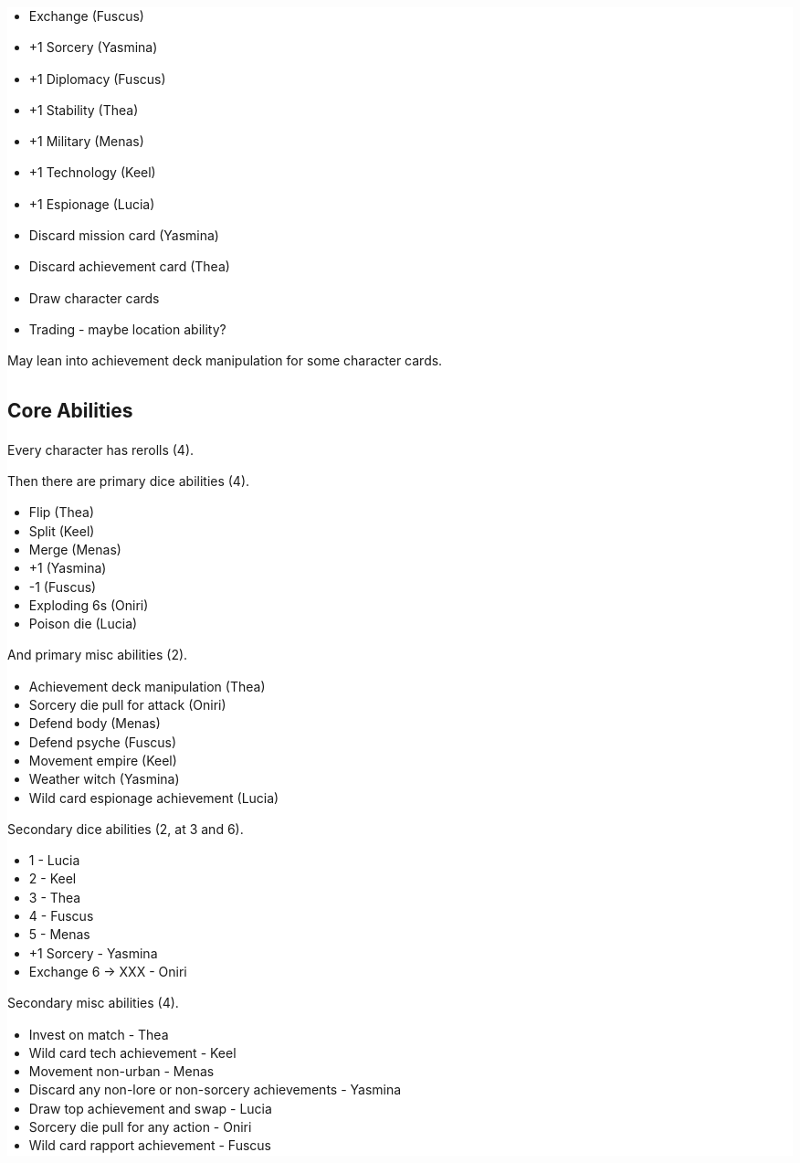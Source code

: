 * Exchange (Fuscus)
* +1 Sorcery (Yasmina)
* +1 Diplomacy (Fuscus)
* +1 Stability (Thea)
* +1 Military (Menas)
* +1 Technology (Keel)
* +1 Espionage (Lucia)
* Discard mission card (Yasmina)
* Discard achievement card (Thea)
* Draw character cards

* Trading - maybe location ability?

May lean into achievement deck manipulation for some character cards.

## Core Abilities

Every character has rerolls (4).

Then there are primary dice abilities (4).

* Flip (Thea)
* Split (Keel)
* Merge (Menas)
* +1 (Yasmina)
* -1 (Fuscus)
* Exploding 6s (Oniri)
* Poison die (Lucia)

And primary misc abilities (2).

* Achievement deck manipulation (Thea)
* Sorcery die pull for attack (Oniri)
* Defend body (Menas)
* Defend psyche (Fuscus)
* Movement empire (Keel)
* Weather witch (Yasmina)
* Wild card espionage achievement (Lucia)

Secondary dice abilities (2, at 3 and 6).

* 1 - Lucia
* 2 - Keel
* 3 - Thea
* 4 - Fuscus
* 5 - Menas
* +1 Sorcery - Yasmina
* Exchange 6 -> XXX - Oniri

Secondary misc abilities (4).

* Invest on match - Thea
* Wild card tech achievement - Keel
* Movement non-urban - Menas
* Discard any non-lore or non-sorcery achievements - Yasmina
* Draw top achievement and swap - Lucia
* Sorcery die pull for any action - Oniri
* Wild card rapport achievement - Fuscus
